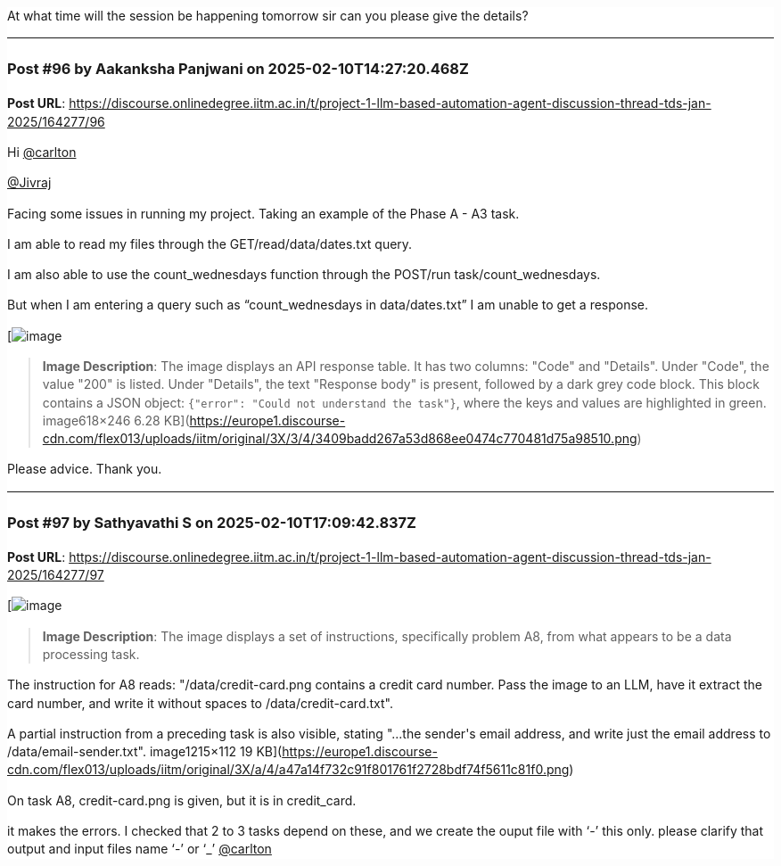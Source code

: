 At what time will the session be happening tomorrow sir can you please give the details?

---

### Post #96 by Aakanksha Panjwani on 2025-02-10T14:27:20.468Z
**Post URL**: https://discourse.onlinedegree.iitm.ac.in/t/project-1-llm-based-automation-agent-discussion-thread-tds-jan-2025/164277/96

Hi
[@carlton](/u/carlton)

[@Jivraj](/u/jivraj)

Facing some issues in running my project. Taking an example of the Phase A - A3 task.

I am able to read my files through the GET/read/data/dates.txt query.

I am also able to use the count_wednesdays function through the POST/run task/count_wednesdays.

But when I am entering a query such as “count_wednesdays in data/dates.txt” I am unable to get a response.

[![image](https://europe1.discourse-cdn.com/flex013/uploads/iitm/original/3X/3/4/3409badd267a53d868ee0474c770481d75a98510.png)

> **Image Description**: The image displays an API response table. It has two columns: "Code" and "Details". Under "Code", the value "200" is listed. Under "Details", the text "Response body" is present, followed by a dark grey code block. This block contains a JSON object: `{"error": "Could not understand the task"}`, where the keys and values are highlighted in green.
image618×246 6.28 KB](https://europe1.discourse-cdn.com/flex013/uploads/iitm/original/3X/3/4/3409badd267a53d868ee0474c770481d75a98510.png)

Please advice. Thank you.

---

### Post #97 by Sathyavathi S  on 2025-02-10T17:09:42.837Z
**Post URL**: https://discourse.onlinedegree.iitm.ac.in/t/project-1-llm-based-automation-agent-discussion-thread-tds-jan-2025/164277/97

[![image](https://europe1.discourse-cdn.com/flex013/uploads/iitm/optimized/3X/a/4/a47a14f732c91f801761f2728bdf74f5611c81f0_2_690x63.png)

> **Image Description**: The image displays a set of instructions, specifically problem A8, from what appears to be a data processing task.

The instruction for A8 reads: "/data/credit-card.png contains a credit card number. Pass the image to an LLM, have it extract the card number, and write it without spaces to /data/credit-card.txt".

A partial instruction from a preceding task is also visible, stating "...the sender's email address, and write just the email address to /data/email-sender.txt".
image1215×112 19 KB](https://europe1.discourse-cdn.com/flex013/uploads/iitm/original/3X/a/4/a47a14f732c91f801761f2728bdf74f5611c81f0.png)

On task A8, credit-card.png is given, but it is in credit_card.

it makes the errors. I checked that 2 to 3 tasks depend on these, and we create the ouput file with ‘-’ this only. please clarify that output and input files name ‘-’ or ‘_’
[@carlton](/u/carlton)
